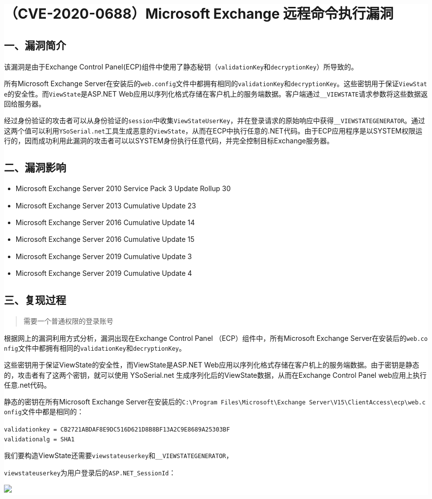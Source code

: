 （CVE-2020-0688）Microsoft Exchange 远程命令执行漏洞
====================================================

一、漏洞简介
------------

该漏洞是由于Exchange Control
Panel(ECP)组件中使用了静态秘钥（`validationKey`和`decryptionKey`）所导致的。

所有Microsoft Exchange
Server在安装后的`web.config`文件中都拥有相同的`validationKey`和`decryptionKey`。这些密钥用于保证`ViewState`的安全性。而`ViewState`是ASP.NET
Web应用以序列化格式存储在客户机上的服务端数据。客户端通过`__VIEWSTATE`请求参数将这些数据返回给服务器。

经过身份验证的攻击者可以从身份验证的`session`中收集`ViewStateUserKey`，并在登录请求的原始响应中获得`__VIEWSTATEGENERATOR`。通过这两个值可以利用`YSoSerial.net`工具生成恶意的`ViewState`，从而在ECP中执行任意的.NET代码。由于ECP应用程序是以SYSTEM权限运行的，因而成功利用此漏洞的攻击者可以以SYSTEM身份执行任意代码，并完全控制目标Exchange服务器。

二、漏洞影响
------------

-   Microsoft Exchange Server 2010 Service Pack 3 Update Rollup 30

-   Microsoft Exchange Server 2013 Cumulative Update 23

-   Microsoft Exchange Server 2016 Cumulative Update 14

-   Microsoft Exchange Server 2016 Cumulative Update 15

-   Microsoft Exchange Server 2019 Cumulative Update 3

-   Microsoft Exchange Server 2019 Cumulative Update 4

三、复现过程
------------

> 需要一个普通权限的登录账号

根据网上的漏洞利用方式分析，漏洞出现在Exchange Control Panel
（ECP）组件中，所有Microsoft Exchange
Server在安装后的`web.config`文件中都拥有相同的`validationKey`和`decryptionKey`。

这些密钥用于保证ViewState的安全性，而ViewState是ASP.NET
Web应用以序列化格式存储在客户机上的服务端数据。由于密钥是静态的，攻击者有了这两个密钥，就可以使用
YSoSerial.net 生成序列化后的ViewState数据，从而在Exchange Control Panel
web应用上执行任意.net代码。

静态的密钥在所有Microsoft Exchange
Server在安装后的`C:\Program Files\Microsoft\Exchange Server\V15\ClientAccess\ecp\web.config`文件中都是相同的：

    validationkey = CB2721ABDAF8E9DC516D621D8B8BF13A2C9E8689A25303BF
    validationalg = SHA1

我们要构造ViewState还需要`viewstateuserkey`和`__VIEWSTATEGENERATOR`，

`viewstateuserkey`为用户登录后的`ASP.NET_SessionId`：

![](resource/(CVE-2020-0688)MicrosoftExchange远程命令执行漏洞/media/rId24.png)
